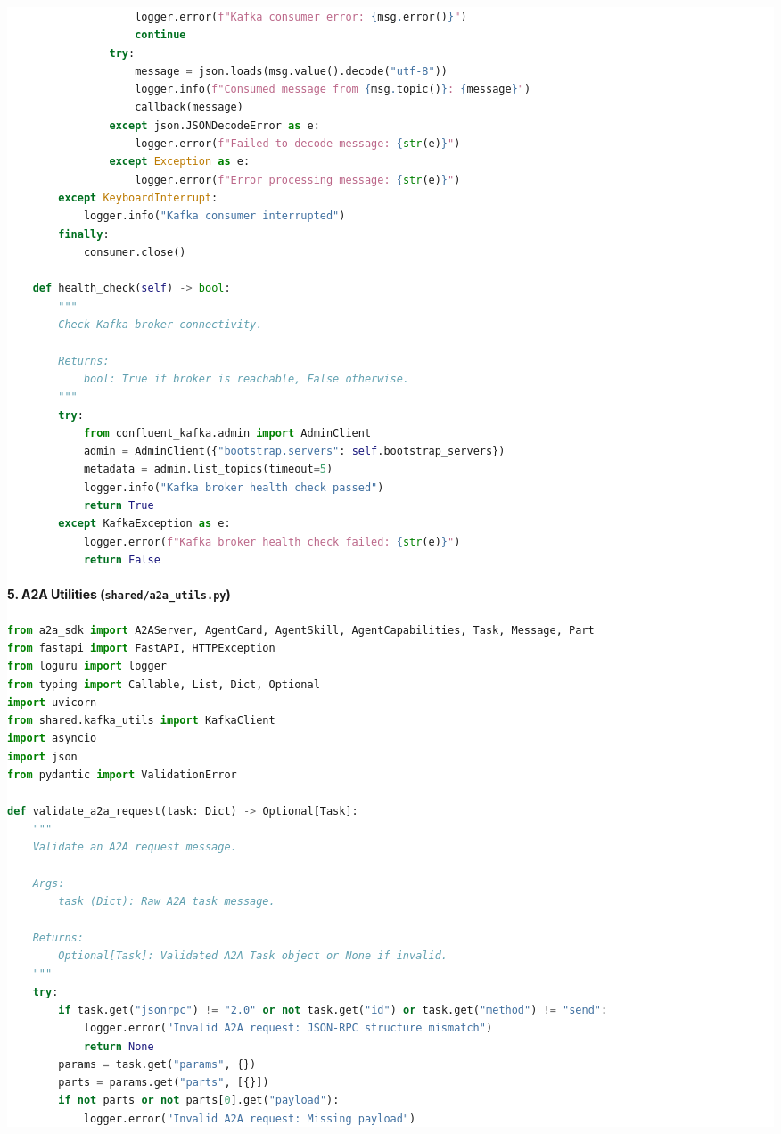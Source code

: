 ```python
                    logger.error(f"Kafka consumer error: {msg.error()}")
                    continue
                try:
                    message = json.loads(msg.value().decode("utf-8"))
                    logger.info(f"Consumed message from {msg.topic()}: {message}")
                    callback(message)
                except json.JSONDecodeError as e:
                    logger.error(f"Failed to decode message: {str(e)}")
                except Exception as e:
                    logger.error(f"Error processing message: {str(e)}")
        except KeyboardInterrupt:
            logger.info("Kafka consumer interrupted")
        finally:
            consumer.close()

    def health_check(self) -> bool:
        """
        Check Kafka broker connectivity.

        Returns:
            bool: True if broker is reachable, False otherwise.
        """
        try:
            from confluent_kafka.admin import AdminClient
            admin = AdminClient({"bootstrap.servers": self.bootstrap_servers})
            metadata = admin.list_topics(timeout=5)
            logger.info("Kafka broker health check passed")
            return True
        except KafkaException as e:
            logger.error(f"Kafka broker health check failed: {str(e)}")
            return False
```

#### 5. A2A Utilities (`shared/a2a_utils.py`)
```python
from a2a_sdk import A2AServer, AgentCard, AgentSkill, AgentCapabilities, Task, Message, Part
from fastapi import FastAPI, HTTPException
from loguru import logger
from typing import Callable, List, Dict, Optional
import uvicorn
from shared.kafka_utils import KafkaClient
import asyncio
import json
from pydantic import ValidationError

def validate_a2a_request(task: Dict) -> Optional[Task]:
    """
    Validate an A2A request message.

    Args:
        task (Dict): Raw A2A task message.

    Returns:
        Optional[Task]: Validated A2A Task object or None if invalid.
    """
    try:
        if task.get("jsonrpc") != "2.0" or not task.get("id") or task.get("method") != "send":
            logger.error("Invalid A2A request: JSON-RPC structure mismatch")
            return None
        params = task.get("params", {})
        parts = params.get("parts", [{}])
        if not parts or not parts[0].get("payload"):
            logger.error("Invalid A2A request: Missing payload")
```
